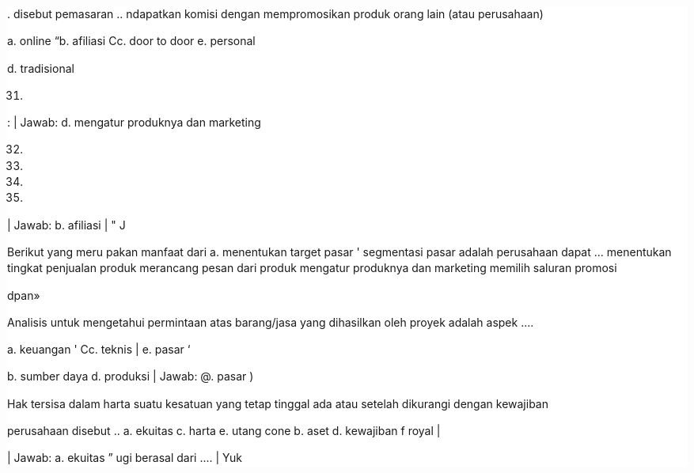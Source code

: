 . disebut pemasaran .. ndapatkan komisi dengan mempromosikan produk orang lain (atau perusahaan)

a. online
“b. afiliasi Cc. door to door e. personal

d. tradisional

31.

: | Jawab: d. mengatur produknya dan marketing

32.

33.

34.

35.

 

| Jawab: b. afiliasi | " J

Berikut yang meru
pakan manfaat dari
a. menentukan target pasar ' segmentasi pasar adalah perusahaan dapat ...
menentukan tingkat penjualan produk
merancang pesan dari produk
mengatur produknya dan marketing
memilih saluran promosi

dpan»

 

 

 

Analisis untuk mengetahui permintaan atas barang/jasa yang dihasilkan oleh proyek adalah aspek ....

a. keuangan ' Cc. teknis | e. pasar ‘

b. sumber daya d. produksi
| Jawab: @. pasar )

 

Hak tersisa dalam harta suatu kesatuan yang tetap tinggal ada atau setelah dikurangi dengan kewajiban

 

 

perusahaan disebut ..
a. ekuitas c. harta e. utang cone
b. aset d. kewajiban f royal |

 

 

| Jawab: a. ekuitas ”
ugi berasal dari .... | Yuk
